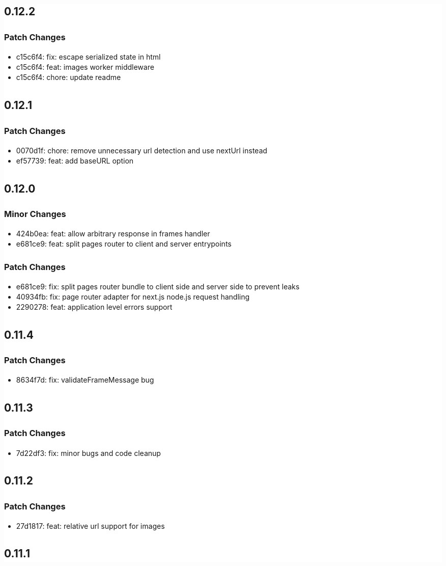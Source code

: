 ## 0.12.2

### Patch Changes

- c15c6f4: fix: escape serialized state in html
- c15c6f4: feat: images worker middleware
- c15c6f4: chore: update readme

## 0.12.1

### Patch Changes

- 0070d1f: chore: remove unnecessary url detection and use nextUrl instead
- ef57739: feat: add baseURL option

## 0.12.0

### Minor Changes

- 424b0ea: feat: allow arbitrary response in frames handler
- e681ce9: feat: split pages router to client and server entrypoints

### Patch Changes

- e681ce9: fix: split pages router bundle to client side and server side to prevent leaks
- 40934fb: fix: page router adapter for next.js node.js request handling
- 2290278: feat: application level errors support

## 0.11.4

### Patch Changes

- 8634f7d: fix: validateFrameMessage bug

## 0.11.3

### Patch Changes

- 7d22df3: fix: minor bugs and code cleanup

## 0.11.2

### Patch Changes

- 27d1817: feat: relative url support for images

## 0.11.1

